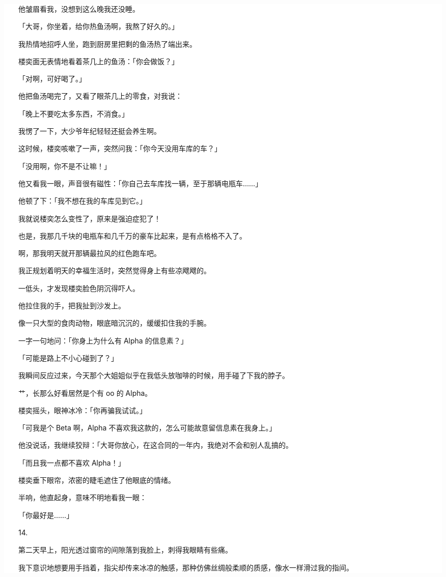 &emsp;&emsp;他皱眉看我，没想到这么晚我还没睡。  
  
&emsp;&emsp;「大哥，你坐着，给你热鱼汤啊，我熬了好久的。」  
  
&emsp;&emsp;我热情地招呼人坐，跑到厨房里把剩的鱼汤热了端出来。  
  
&emsp;&emsp;楼奕面无表情地看着茶几上的鱼汤：「你会做饭？」  
  
&emsp;&emsp;「对啊，可好喝了。」  
  
&emsp;&emsp;他把鱼汤喝完了，又看了眼茶几上的零食，对我说：  
  
&emsp;&emsp;「晚上不要吃太多东西，不消食。」  
  
&emsp;&emsp;我愣了一下，大少爷年纪轻轻还挺会养生啊。  
  
&emsp;&emsp;这时候，楼奕咳嗽了一声，突然问我：「你今天没用车库的车？」  
  
&emsp;&emsp;「没用啊，你不是不让嘛！」  
  
&emsp;&emsp;他又看我一眼，声音很有磁性：「你自己去车库找一辆，至于那辆电瓶车……」  
  
&emsp;&emsp;他顿了下：「我不想在我的车库见到它。」  
  
&emsp;&emsp;我就说楼奕怎么变性了，原来是强迫症犯了！  
  
&emsp;&emsp;也是，我那几千块的电瓶车和几千万的豪车比起来，是有点格格不入了。  
  
&emsp;&emsp;啊，那我明天就开那辆最拉风的红色跑车吧。  
  
&emsp;&emsp;我正规划着明天的幸福生活时，突然觉得身上有些凉飕飕的。  
  
&emsp;&emsp;一低头，才发现楼奕脸色阴沉得吓人。  
  
&emsp;&emsp;他拉住我的手，把我扯到沙发上。  
  
&emsp;&emsp;像一只大型的食肉动物，眼底暗沉沉的，缓缓扣住我的手腕。  
  
&emsp;&emsp;一字一句地问：「你身上为什么有 Alpha 的信息素？」  
  
&emsp;&emsp;「可能是路上不小心碰到了？」  
  
&emsp;&emsp;我瞬间反应过来，今天那个大姐姐似乎在我低头放咖啡的时候，用手碰了下我的脖子。  
  
&emsp;&emsp;艹，长那么好看居然是个有 oo 的 Alpha。  
  
&emsp;&emsp;楼奕摇头，眼神冰冷：「你再骗我试试。」  
  
&emsp;&emsp;「可我是个 Beta 啊，Alpha 不喜欢我这款的，怎么可能故意留信息素在我身上。」  
  
&emsp;&emsp;他没说话，我继续狡辩：「大哥你放心，在这合同的一年内，我绝对不会和别人乱搞的。  
  
&emsp;&emsp;「而且我一点都不喜欢 Alpha！」  
  
&emsp;&emsp;楼奕垂下眼帘，浓密的睫毛遮住了他眼底的情绪。  
  
&emsp;&emsp;半响，他直起身，意味不明地看我一眼：  
  
&emsp;&emsp;「你最好是……」  
  
&emsp;&emsp;14.  
  
&emsp;&emsp;第二天早上，阳光透过窗帘的间隙落到我脸上，刺得我眼睛有些痛。  
  
&emsp;&emsp;我下意识地想要用手挡着，指尖却传来冰凉的触感，那种仿佛丝绸般柔顺的质感，像水一样滑过我的指间。  
  